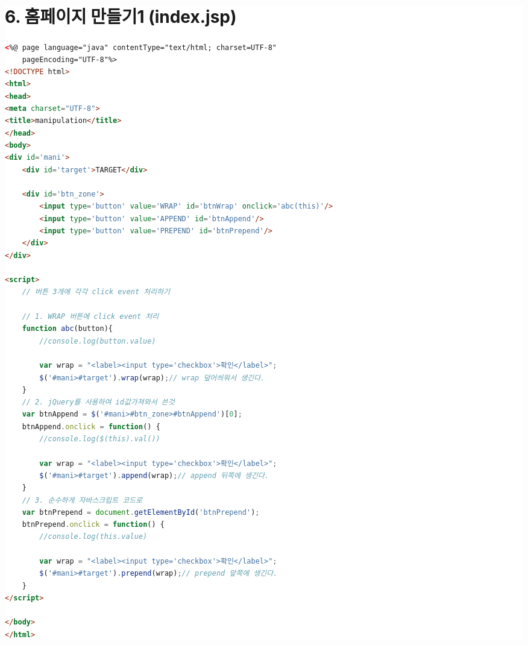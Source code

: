 # 6. 홈페이지 만들기1 (index.jsp)

```html
<%@ page language="java" contentType="text/html; charset=UTF-8"
    pageEncoding="UTF-8"%>
<!DOCTYPE html>
<html>
<head>
<meta charset="UTF-8">
<title>manipulation</title>
</head>
<body>
<div id='mani'>
	<div id='target'>TARGET</div>
	
	<div id='btn_zone'>
		<input type='button' value='WRAP' id='btnWrap' onclick='abc(this)'/>
		<input type='button' value='APPEND' id='btnAppend'/>
		<input type='button' value='PREPEND' id='btnPrepend'/>
	</div>
</div>

<script>
	// 버튼 3개에 각각 click event 처리하기
	
	// 1. WRAP 버튼에 click event 처리
	function abc(button){
		//console.log(button.value)
		
		var wrap = "<label><input type='checkbox'>확인</label>";
		$('#mani>#target').wrap(wrap);// wrap 덮어씌워서 생긴다.
	}
	// 2. jQuery를 사용하여 id값가져와서 쓴것
	var btnAppend = $('#mani>#btn_zone>#btnAppend')[0];
	btnAppend.onclick = function() {
		//console.log($(this).val())
		
		var wrap = "<label><input type='checkbox'>확인</label>";
		$('#mani>#target').append(wrap);// append 뒤쪽에 생긴다.
	}
	// 3. 순수하게 자바스크립트 코드로
	var btnPrepend = document.getElementById('btnPrepend');
	btnPrepend.onclick = function() {
		//console.log(this.value)
		
		var wrap = "<label><input type='checkbox'>확인</label>";
		$('#mani>#target').prepend(wrap);// prepend 앞쪽에 생긴다.
	}
</script>

</body>
</html>
```